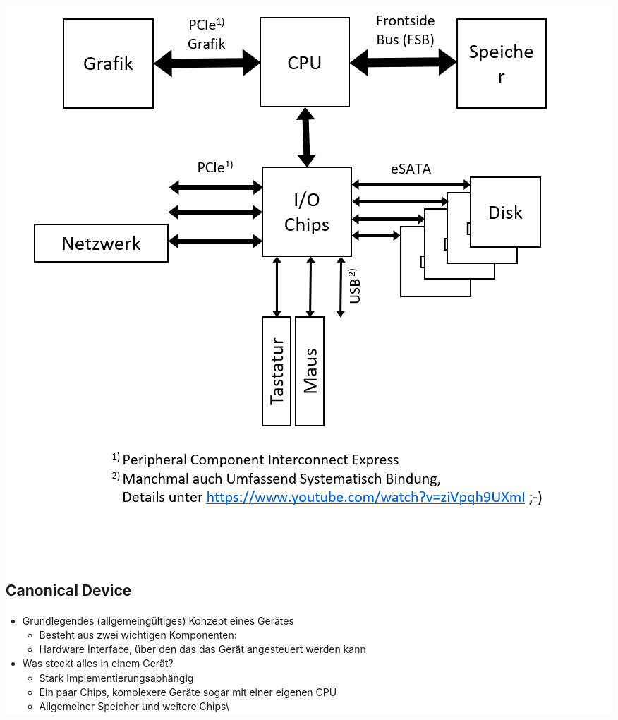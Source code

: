 <figure><img src=".gitbook/assets/os.10.bus.de.png" alt=""><figcaption></figcaption></figure>

## Canonical Device

* Grundlegendes (allgemeingültiges) Konzept eines Gerätes
  * Besteht aus zwei wichtigen Komponenten:
  * Hardware Interface, über den das das Gerät angesteuert werden kann
* Was steckt alles in einem Gerät?
  * Stark Implementierungsabhängig
  * Ein paar Chips, komplexere Geräte sogar mit einer eigenen CPU
  * Allgemeiner Speicher und weitere Chips\
